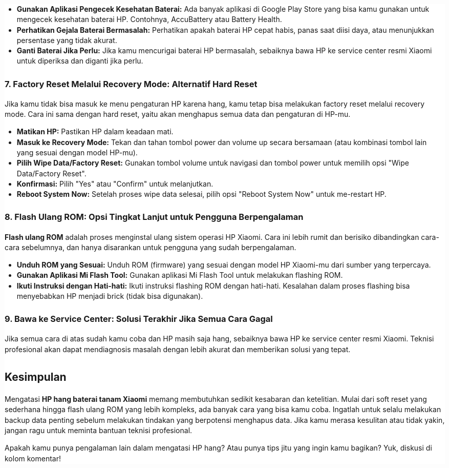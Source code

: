 - **Gunakan Aplikasi Pengecek Kesehatan Baterai:** Ada banyak aplikasi di Google Play Store yang bisa kamu gunakan untuk mengecek kesehatan baterai HP. Contohnya, AccuBattery atau Battery Health.
- **Perhatikan Gejala Baterai Bermasalah:** Perhatikan apakah baterai HP cepat habis, panas saat diisi daya, atau menunjukkan persentase yang tidak akurat.
- **Ganti Baterai Jika Perlu:** Jika kamu mencurigai baterai HP bermasalah, sebaiknya bawa HP ke service center resmi Xiaomi untuk diperiksa dan diganti jika perlu.

### 7\. Factory Reset Melalui Recovery Mode: Alternatif Hard Reset

Jika kamu tidak bisa masuk ke menu pengaturan HP karena hang, kamu tetap bisa melakukan factory reset melalui recovery mode. Cara ini sama dengan hard reset, yaitu akan menghapus semua data dan pengaturan di HP-mu.

- **Matikan HP:** Pastikan HP dalam keadaan mati.
- **Masuk ke Recovery Mode:** Tekan dan tahan tombol power dan volume up secara bersamaan (atau kombinasi tombol lain yang sesuai dengan model HP-mu).
- **Pilih Wipe Data/Factory Reset:** Gunakan tombol volume untuk navigasi dan tombol power untuk memilih opsi "Wipe Data/Factory Reset".
- **Konfirmasi:** Pilih "Yes" atau "Confirm" untuk melanjutkan.
- **Reboot System Now:** Setelah proses wipe data selesai, pilih opsi "Reboot System Now" untuk me-restart HP.

### 8\. Flash Ulang ROM: Opsi Tingkat Lanjut untuk Pengguna Berpengalaman

**Flash ulang ROM** adalah proses menginstal ulang sistem operasi HP Xiaomi. Cara ini lebih rumit dan berisiko dibandingkan cara-cara sebelumnya, dan hanya disarankan untuk pengguna yang sudah berpengalaman.

- **Unduh ROM yang Sesuai:** Unduh ROM (firmware) yang sesuai dengan model HP Xiaomi-mu dari sumber yang terpercaya.
- **Gunakan Aplikasi Mi Flash Tool:** Gunakan aplikasi Mi Flash Tool untuk melakukan flashing ROM.
- **Ikuti Instruksi dengan Hati-hati:** Ikuti instruksi flashing ROM dengan hati-hati. Kesalahan dalam proses flashing bisa menyebabkan HP menjadi brick (tidak bisa digunakan).

### 9\. Bawa ke Service Center: Solusi Terakhir Jika Semua Cara Gagal

Jika semua cara di atas sudah kamu coba dan HP masih saja hang, sebaiknya bawa HP ke service center resmi Xiaomi. Teknisi profesional akan dapat mendiagnosis masalah dengan lebih akurat dan memberikan solusi yang tepat.

## Kesimpulan

Mengatasi **HP hang baterai tanam Xiaomi** memang membutuhkan sedikit kesabaran dan ketelitian. Mulai dari soft reset yang sederhana hingga flash ulang ROM yang lebih kompleks, ada banyak cara yang bisa kamu coba. Ingatlah untuk selalu melakukan backup data penting sebelum melakukan tindakan yang berpotensi menghapus data. Jika kamu merasa kesulitan atau tidak yakin, jangan ragu untuk meminta bantuan teknisi profesional.

Apakah kamu punya pengalaman lain dalam mengatasi HP hang? Atau punya tips jitu yang ingin kamu bagikan? Yuk, diskusi di kolom komentar!
